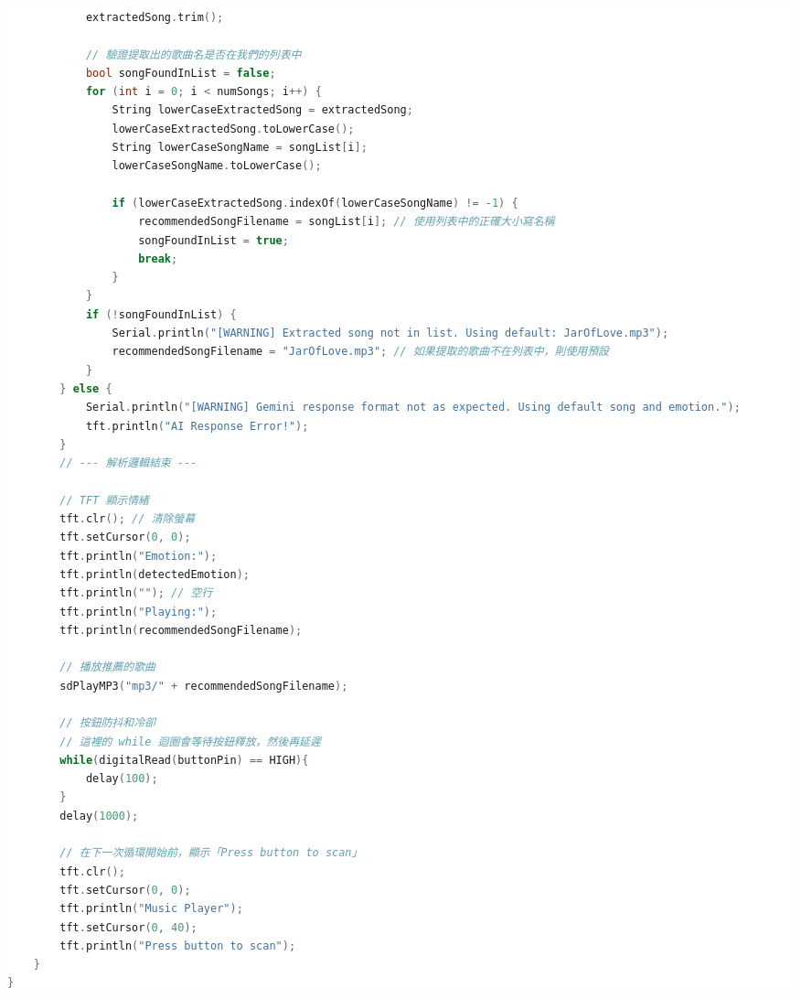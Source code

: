 ``` c
            extractedSong.trim();

            // 驗證提取出的歌曲名是否在我們的列表中
            bool songFoundInList = false;
            for (int i = 0; i < numSongs; i++) {
                String lowerCaseExtractedSong = extractedSong;
                lowerCaseExtractedSong.toLowerCase();
                String lowerCaseSongName = songList[i];
                lowerCaseSongName.toLowerCase();

                if (lowerCaseExtractedSong.indexOf(lowerCaseSongName) != -1) {
                    recommendedSongFilename = songList[i]; // 使用列表中的正確大小寫名稱
                    songFoundInList = true;
                    break;
                }
            }
            if (!songFoundInList) {
                Serial.println("[WARNING] Extracted song not in list. Using default: JarOfLove.mp3");
                recommendedSongFilename = "JarOfLove.mp3"; // 如果提取的歌曲不在列表中，則使用預設
            }
        } else {
            Serial.println("[WARNING] Gemini response format not as expected. Using default song and emotion.");
            tft.println("AI Response Error!");
        }
        // --- 解析邏輯結束 ---

        // TFT 顯示情緒
        tft.clr(); // 清除螢幕
        tft.setCursor(0, 0);
        tft.println("Emotion:");
        tft.println(detectedEmotion);
        tft.println(""); // 空行
        tft.println("Playing:");
        tft.println(recommendedSongFilename);
        
        // 播放推薦的歌曲
        sdPlayMP3("mp3/" + recommendedSongFilename);

        // 按鈕防抖和冷卻
        // 這裡的 while 迴圈會等待按鈕釋放，然後再延遲
        while(digitalRead(buttonPin) == HIGH){ 
            delay(100);
        }
        delay(1000); 

        // 在下一次循環開始前，顯示「Press button to scan」
        tft.clr();
        tft.setCursor(0, 0);
        tft.println("Music Player");
        tft.setCursor(0, 40);
        tft.println("Press button to scan");
    }
}

```
